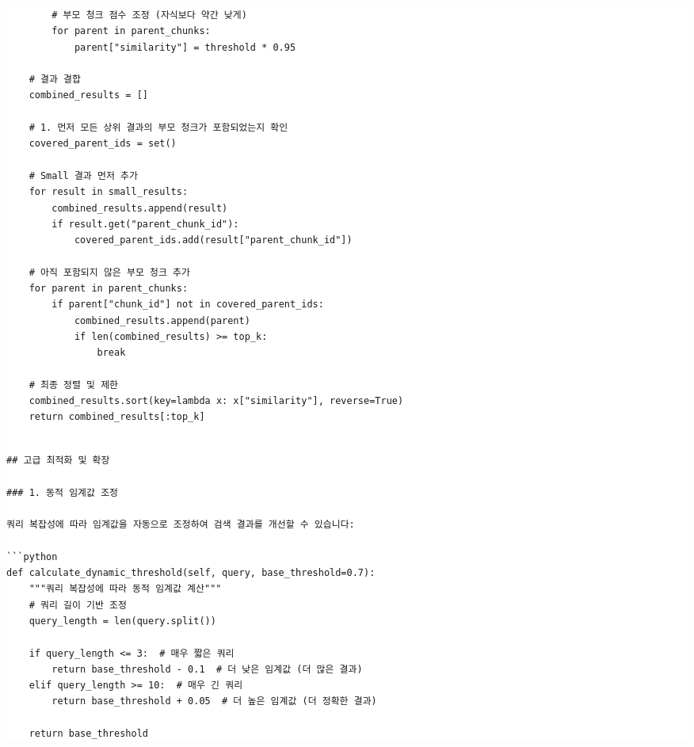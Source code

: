             # 부모 청크 점수 조정 (자식보다 약간 낮게)
            for parent in parent_chunks:
                parent["similarity"] = threshold * 0.95
        
        # 결과 결합
        combined_results = []
        
        # 1. 먼저 모든 상위 결과의 부모 청크가 포함되었는지 확인
        covered_parent_ids = set()
        
        # Small 결과 먼저 추가
        for result in small_results:
            combined_results.append(result)
            if result.get("parent_chunk_id"):
                covered_parent_ids.add(result["parent_chunk_id"])
        
        # 아직 포함되지 않은 부모 청크 추가
        for parent in parent_chunks:
            if parent["chunk_id"] not in covered_parent_ids:
                combined_results.append(parent)
                if len(combined_results) >= top_k:
                    break
        
        # 최종 정렬 및 제한
        combined_results.sort(key=lambda x: x["similarity"], reverse=True)
        return combined_results[:top_k]
```

## 고급 최적화 및 확장

### 1. 동적 임계값 조정

쿼리 복잡성에 따라 임계값을 자동으로 조정하여 검색 결과를 개선할 수 있습니다:

```python
def calculate_dynamic_threshold(self, query, base_threshold=0.7):
    """쿼리 복잡성에 따라 동적 임계값 계산"""
    # 쿼리 길이 기반 조정
    query_length = len(query.split())
    
    if query_length <= 3:  # 매우 짧은 쿼리
        return base_threshold - 0.1  # 더 낮은 임계값 (더 많은 결과)
    elif query_length >= 10:  # 매우 긴 쿼리
        return base_threshold + 0.05  # 더 높은 임계값 (더 정확한 결과)
    
    return base_threshold
```
